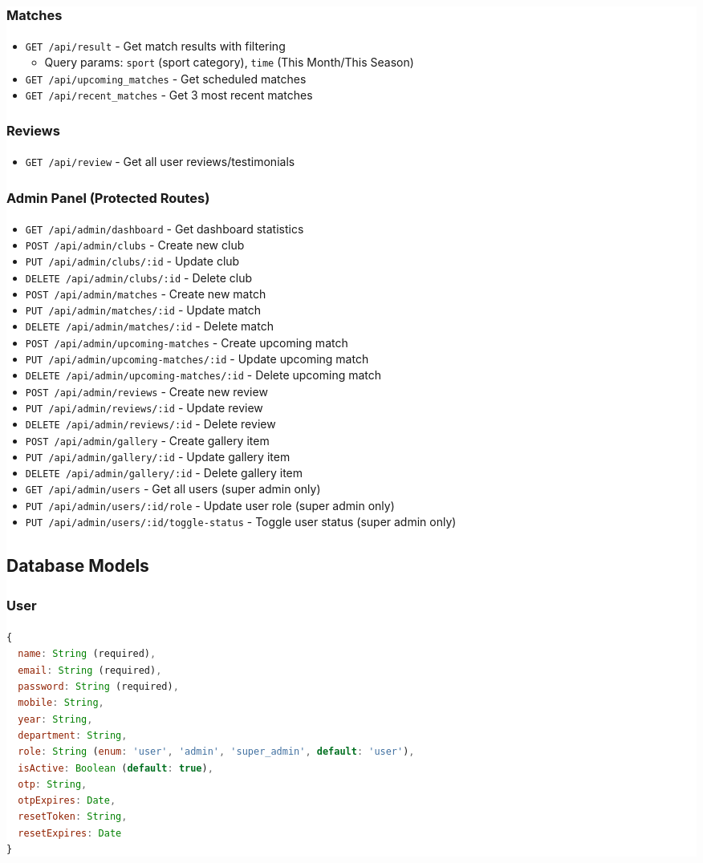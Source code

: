 ### Matches
- `GET /api/result` - Get match results with filtering
  - Query params: `sport` (sport category), `time` (This Month/This Season)
- `GET /api/upcoming_matches` - Get scheduled matches
- `GET /api/recent_matches` - Get 3 most recent matches

### Reviews
- `GET /api/review` - Get all user reviews/testimonials

### Admin Panel (Protected Routes)
- `GET /api/admin/dashboard` - Get dashboard statistics
- `POST /api/admin/clubs` - Create new club
- `PUT /api/admin/clubs/:id` - Update club
- `DELETE /api/admin/clubs/:id` - Delete club
- `POST /api/admin/matches` - Create new match
- `PUT /api/admin/matches/:id` - Update match
- `DELETE /api/admin/matches/:id` - Delete match
- `POST /api/admin/upcoming-matches` - Create upcoming match
- `PUT /api/admin/upcoming-matches/:id` - Update upcoming match
- `DELETE /api/admin/upcoming-matches/:id` - Delete upcoming match
- `POST /api/admin/reviews` - Create new review
- `PUT /api/admin/reviews/:id` - Update review
- `DELETE /api/admin/reviews/:id` - Delete review
- `POST /api/admin/gallery` - Create gallery item
- `PUT /api/admin/gallery/:id` - Update gallery item
- `DELETE /api/admin/gallery/:id` - Delete gallery item
- `GET /api/admin/users` - Get all users (super admin only)
- `PUT /api/admin/users/:id/role` - Update user role (super admin only)
- `PUT /api/admin/users/:id/toggle-status` - Toggle user status (super admin only)

## Database Models

### User
```javascript
{
  name: String (required),
  email: String (required),
  password: String (required),
  mobile: String,
  year: String,
  department: String,
  role: String (enum: 'user', 'admin', 'super_admin', default: 'user'),
  isActive: Boolean (default: true),
  otp: String,
  otpExpires: Date,
  resetToken: String,
  resetExpires: Date
}
```
